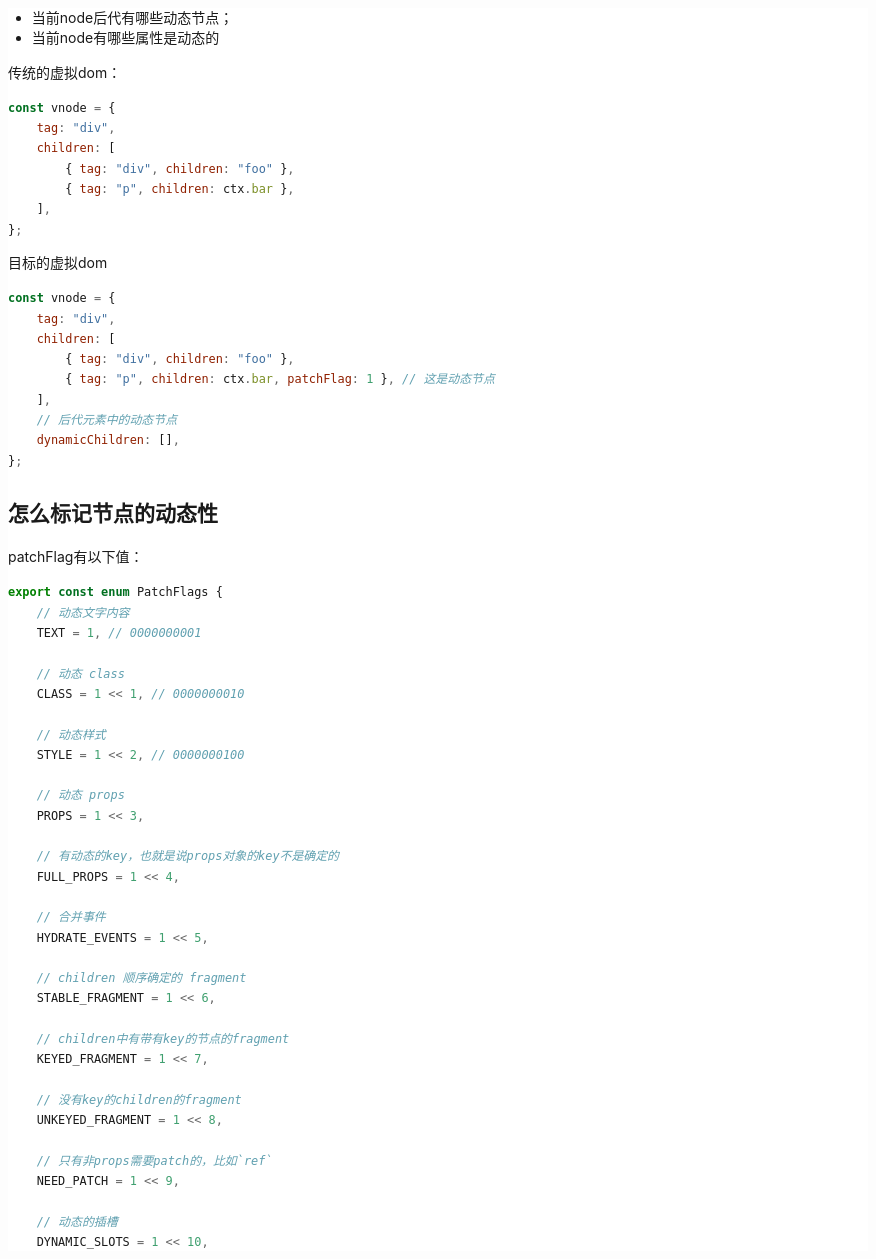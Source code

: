 *   当前node后代有哪些动态节点；
*   当前node有哪些属性是动态的

传统的虚拟dom：

```js
const vnode = {
    tag: "div",
    children: [
        { tag: "div", children: "foo" },
        { tag: "p", children: ctx.bar },
    ],
};
```

目标的虚拟dom

```js
const vnode = {
    tag: "div",
    children: [
        { tag: "div", children: "foo" },
        { tag: "p", children: ctx.bar, patchFlag: 1 }, // 这是动态节点
    ],
    // 后代元素中的动态节点
    dynamicChildren: [],
};
```

## 怎么标记节点的动态性

patchFlag有以下值：

```ts
export const enum PatchFlags {
    // 动态文字内容
    TEXT = 1, // 0000000001

    // 动态 class
    CLASS = 1 << 1, // 0000000010

    // 动态样式
    STYLE = 1 << 2, // 0000000100

    // 动态 props
    PROPS = 1 << 3,

    // 有动态的key，也就是说props对象的key不是确定的
    FULL_PROPS = 1 << 4,

    // 合并事件
    HYDRATE_EVENTS = 1 << 5,

    // children 顺序确定的 fragment
    STABLE_FRAGMENT = 1 << 6,

    // children中有带有key的节点的fragment
    KEYED_FRAGMENT = 1 << 7,

    // 没有key的children的fragment
    UNKEYED_FRAGMENT = 1 << 8,

    // 只有非props需要patch的，比如`ref`
    NEED_PATCH = 1 << 9,

    // 动态的插槽
    DYNAMIC_SLOTS = 1 << 10,
```